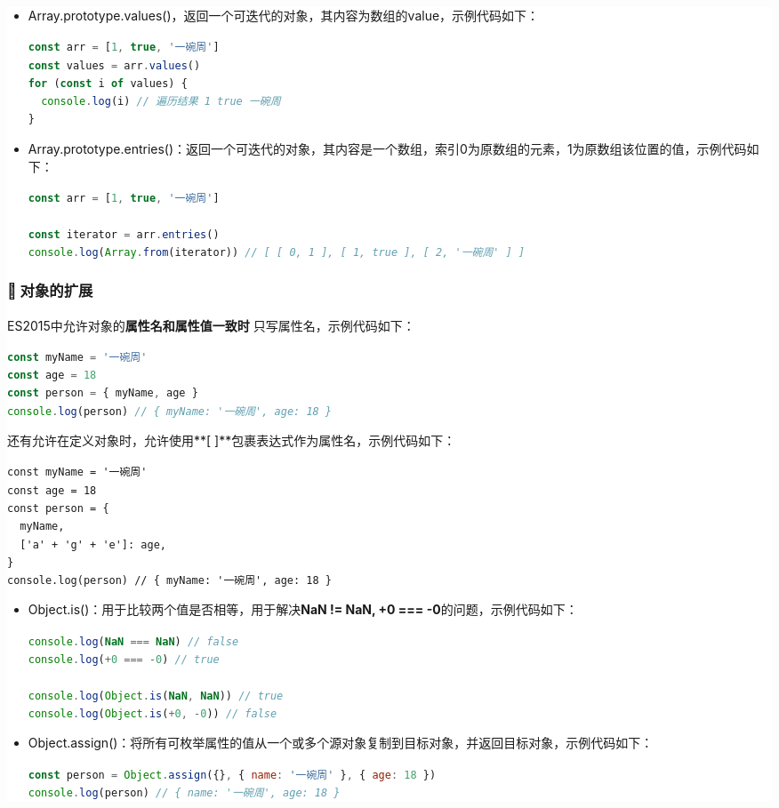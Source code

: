 - Array.prototype.values()，返回一个可迭代的对象，其内容为数组的value，示例代码如下：

  ```javascript
  const arr = [1, true, '一碗周']
  const values = arr.values()
  for (const i of values) {
    console.log(i) // 遍历结果 1 true 一碗周
  }
  ```

- Array.prototype.entries()：返回一个可迭代的对象，其内容是一个数组，索引0为原数组的元素，1为原数组该位置的值，示例代码如下：

  ```javascript
  const arr = [1, true, '一碗周']
  
  const iterator = arr.entries()
  console.log(Array.from(iterator)) // [ [ 0, 1 ], [ 1, true ], [ 2, '一碗周' ] ]
  ```

### 🥥 对象的扩展

ES2015中允许对象的**属性名和属性值一致时** 只写属性名，示例代码如下：

```javascript
const myName = '一碗周'
const age = 18
const person = { myName, age }
console.log(person) // { myName: '一碗周', age: 18 }
```

还有允许在定义对象时，允许使用**[ ]**包裹表达式作为属性名，示例代码如下：

```javscript
const myName = '一碗周'
const age = 18
const person = {
  myName,
  ['a' + 'g' + 'e']: age,
}
console.log(person) // { myName: '一碗周', age: 18 }
```

- Object.is()：用于比较两个值是否相等，用于解决**NaN != NaN, +0 === -0**的问题，示例代码如下：

  ```javascript	
  console.log(NaN === NaN) // false
  console.log(+0 === -0) // true
  
  console.log(Object.is(NaN, NaN)) // true
  console.log(Object.is(+0, -0)) // false
  ```

- Object.assign()：将所有可枚举属性的值从一个或多个源对象复制到目标对象，并返回目标对象，示例代码如下：

  ```javascript
  const person = Object.assign({}, { name: '一碗周' }, { age: 18 })
  console.log(person) // { name: '一碗周', age: 18 }
  ```

